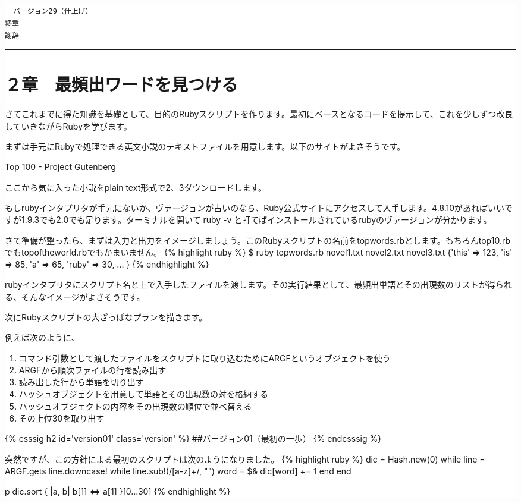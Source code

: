       バージョン29（仕上げ）
    終章
    謝辞

---

# ２章　最頻出ワードを見つける

さてこれまでに得た知識を基礎として、目的のRubyスクリプトを作ります。最初にベースとなるコードを提示して、これを少しずつ改良していきながらRubyを学びます。

まずは手元にRubyで処理できる英文小説のテキストファイルを用意します。以下のサイトがよさそうです。

[Top 100 - Project Gutenberg](http://www.gutenberg.org/browse/scores/top "Top 100 - Project Gutenberg")

ここから気に入った小説をplain text形式で2、3ダウンロードします。

もしrubyインタプリタが手元にないか、ヴァージョンが古いのなら、[Ruby公式サイト](http://www.ruby-lang.org/ja/)にアクセスして入手します。4.8.10があればいいですが1.9.3でも2.0でも足ります。ターミナルを開いて ruby -v と打てばインストールされているrubyのヴァージョンが分かります。

さて準備が整ったら、まずは入力と出力をイメージしましょう。このRubyスクリプトの名前をtopwords.rbとします。もちろんtop10.rbでもtopoftheworld.rbでもかまいません。
{% highlight ruby %}
 $ ruby topwords.rb novel1.txt novel2.txt novel3.txt
 {'this' => 123, 'is' => 85, 'a' => 65, 'ruby' => 30, ... }
{% endhighlight %}

rubyインタプリタにスクリプト名と上で入手したファイルを渡します。その実行結果として、最頻出単語とその出現数のリストが得られる、そんなイメージがよさそうです。

次にRubyスクリプトの大ざっぱなプランを描きます。

例えば次のように、

1. コマンド引数として渡したファイルをスクリプトに取り込むためにARGFというオブジェクトを使う
1. ARGFから順次ファイルの行を読み出す
1. 読み出した行から単語を切り出す
1. ハッシュオブジェクトを用意して単語とその出現数の対を格納する
1. ハッシュオブジェクトの内容をその出現数の順位で並べ替える
1. その上位30を取り出す


 
{% csssig h2 id='version01' class='version' %}
##バージョン01（最初の一歩）
{% endcsssig %}

突然ですが、この方針による最初のスクリプトは次のようになりました。
{% highlight ruby %}
 dic = Hash.new(0)
 while line = ARGF.gets
   line.downcase!
   while line.sub!(/[a-z]+/, "")
     word = $&
     dic[word] += 1
   end
 end
 
 p dic.sort { |a, b| b[1] <=> a[1] }[0...30]
{% endhighlight %}
